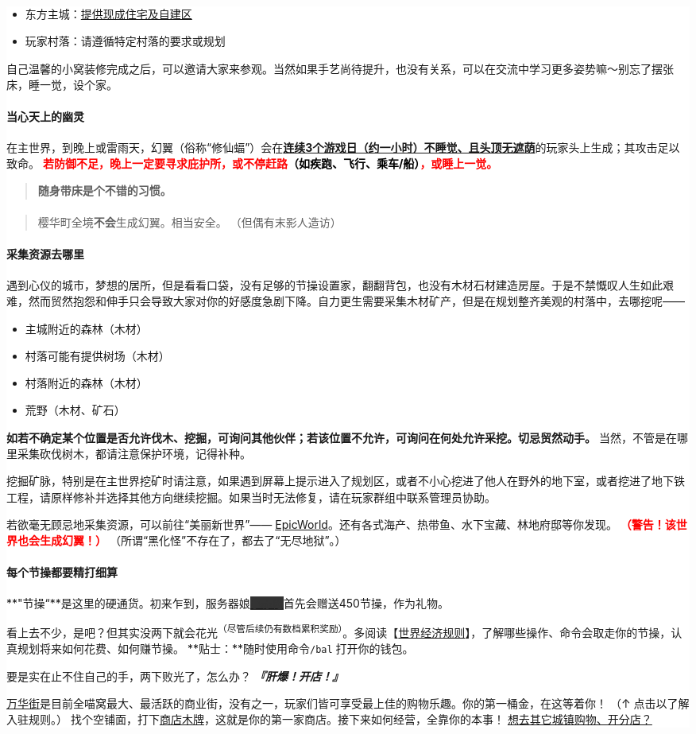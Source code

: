 *   东方主城：[提供现成住宅及自建区](https://wiki.nyaa.cat/books/%E4%B8%96%E7%95%8C%E8%AE%BE%E5%AE%9A/page/%E4%B8%9C%E6%96%B9%E4%B8%BB%E5%9F%8E)

*   玩家村落：请遵循特定村落的要求或规划



自己温馨的小窝装修完成之后，可以邀请大家来参观。当然如果手艺尚待提升，也没有关系，可以在交流中学习更多姿势嘛～别忘了摆张床，睡一觉，设个家。

#### 当心天上的幽灵

在主世界，到晚上或雷雨天，幻翼（俗称“修仙蝠”）会在<span style="text-decoration: underline;">**连续3个游戏日（约一小时）不睡觉、且头顶无遮荫**</span>的玩家头上生成；其攻击足以致命。
**<span style="color: #ff0000;">若防御不足，晚上一定要寻求庇护所，或不停赶路</span><span style="color: #000000;">（如疾跑、飞行、乘车/船）</span><span style="color: #ff0000;">，或睡上一觉。</span>**

> **随身带床是个不错的习惯。**
#### 
> 樱华町全境**不会**生成幻翼。相当安全。 （但偶有末影人造访）

#### 采集资源去哪里

遇到心仪的城市，梦想的居所，但是看看口袋，没有足够的节操设置家，翻翻背包，也没有木材石材建造房屋。于是不禁慨叹人生如此艰难，然而贸然抱怨和伸手只会导致大家对你的好感度急剧下降。自力更生需要采集木材矿产，但是在规划整齐美观的村落中，去哪挖呢——


*   主城附近的森林（木材）

*   村落可能有提供树场（木材）

*   村落附近的森林（木材）

*   荒野（木材、矿石）

**如若不确定某个位置是否允许伐木、挖掘，可询问其他伙伴；若该位置不允许，可询问在何处允许采挖。切忌贸然动手。**
当然，不管是在哪里采集砍伐树木，都请注意保护环境，记得补种。

挖掘矿脉，特别是在主世界挖矿时请注意，如果遇到屏幕上提示进入了规划区，或者不小心挖进了他人在野外的地下室，或者挖进了地下铁工程，请原样修补并选择其他方向继续挖掘。如果当时无法修复，请在玩家群组中联系管理员协助。

若欲毫无顾忌地采集资源，可以前往“美丽新世界”—— [EpicWorld](https://wiki.nyaa.cat/books/%E4%B8%96%E7%95%8C%E8%AE%BE%E5%AE%9A/page/%E7%BB%B4%E5%BA%A6%E5%88%97%E8%A1%A8 "维度列表")。还有各式海产、热带鱼、水下宝藏、林地府邸等你发现。
<span style="color: #ff0000;">**（警告！该世界也会生成幻翼！）**</span>
（所谓“黑化怪”不存在了，都去了“无尽地狱”。）

#### 每个节操都要精打细算

**"节操“**是这里的硬通货。初来乍到，服务器娘[<span style="background-color: #333333; color: #333333;">小赤佬</span>](https://wiki.nyaa.cat/books/%E4%B8%96%E7%95%8C%E8%AE%BE%E5%AE%9A/page/%E5%B0%8F%E8%B5%A4%E4%BD%AC)首先会赠送450节操，作为礼物。

看上去不少，是吧？但其实没两下就会花光<sup>（尽管后续仍有数档累积奖励）</sup>。多阅读【[世界经济规则](https://wiki.nyaa.cat/books/%E4%B8%96%E7%95%8C%E8%AE%BE%E5%AE%9A/page/%E4%B8%96%E7%95%8C%E7%BB%8F%E6%B5%8E%E8%A7%84%E5%88%99 "世界经济规则")】，了解哪些操作、命令会取走你的节操，认真规划将来如何花费、如何赚节操。
**贴士：**随时使用命令`/bal` 打开你的钱包。

要是实在止不住自己的手，两下败光了，怎么办？
_**『肝爆！开店！』**_

[万华街](https://wiki.nyaa.cat/books/%E4%B8%96%E7%95%8C%E8%AE%BE%E5%AE%9A/page/%E6%A8%B1%E5%8D%8E%E7%94%BA "樱华町")是目前全喵窝最大、最活跃的商业街，没有之一，玩家们皆可享受最上佳的购物乐趣。你的第一桶金，在这等着你！
（↑ 点击以了解入驻规则。）
找个空铺面，打下[商店木牌](https://wiki.nyaa.cat/books/%E7%8E%A9%E6%B3%95%E6%95%99%E7%A8%8B/page/%E7%89%8C%E5%AD%90%E5%95%86%E5%BA%97 "牌子商店")，这就是你的第一家商店。接下来如何经营，全靠你的本事！
[想去其它城镇购物、开分店？](https://wiki.nyaa.cat/books/%E4%B8%96%E7%95%8C%E8%AE%BE%E5%AE%9A/page/%E4%B8%96%E7%95%8C%E5%95%86%E5%BA%97%E5%88%97%E8%A1%A8 "世界商店列表")
